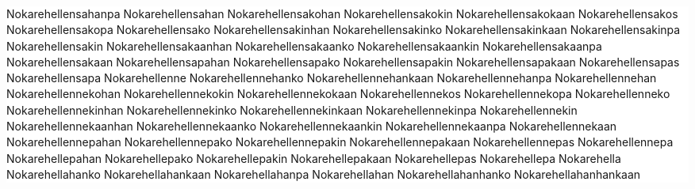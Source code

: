 Nokarehellensahanpa
Nokarehellensahan
Nokarehellensakohan
Nokarehellensakokin
Nokarehellensakokaan
Nokarehellensakos
Nokarehellensakopa
Nokarehellensako
Nokarehellensakinhan
Nokarehellensakinko
Nokarehellensakinkaan
Nokarehellensakinpa
Nokarehellensakin
Nokarehellensakaanhan
Nokarehellensakaanko
Nokarehellensakaankin
Nokarehellensakaanpa
Nokarehellensakaan
Nokarehellensapahan
Nokarehellensapako
Nokarehellensapakin
Nokarehellensapakaan
Nokarehellensapas
Nokarehellensapa
Nokarehellenne
Nokarehellennehanko
Nokarehellennehankaan
Nokarehellennehanpa
Nokarehellennehan
Nokarehellennekohan
Nokarehellennekokin
Nokarehellennekokaan
Nokarehellennekos
Nokarehellennekopa
Nokarehellenneko
Nokarehellennekinhan
Nokarehellennekinko
Nokarehellennekinkaan
Nokarehellennekinpa
Nokarehellennekin
Nokarehellennekaanhan
Nokarehellennekaanko
Nokarehellennekaankin
Nokarehellennekaanpa
Nokarehellennekaan
Nokarehellennepahan
Nokarehellennepako
Nokarehellennepakin
Nokarehellennepakaan
Nokarehellennepas
Nokarehellennepa
Nokarehellepahan
Nokarehellepako
Nokarehellepakin
Nokarehellepakaan
Nokarehellepas
Nokarehellepa
Nokarehella
Nokarehellahanko
Nokarehellahankaan
Nokarehellahanpa
Nokarehellahan
Nokarehellahanhanko
Nokarehellahanhankaan